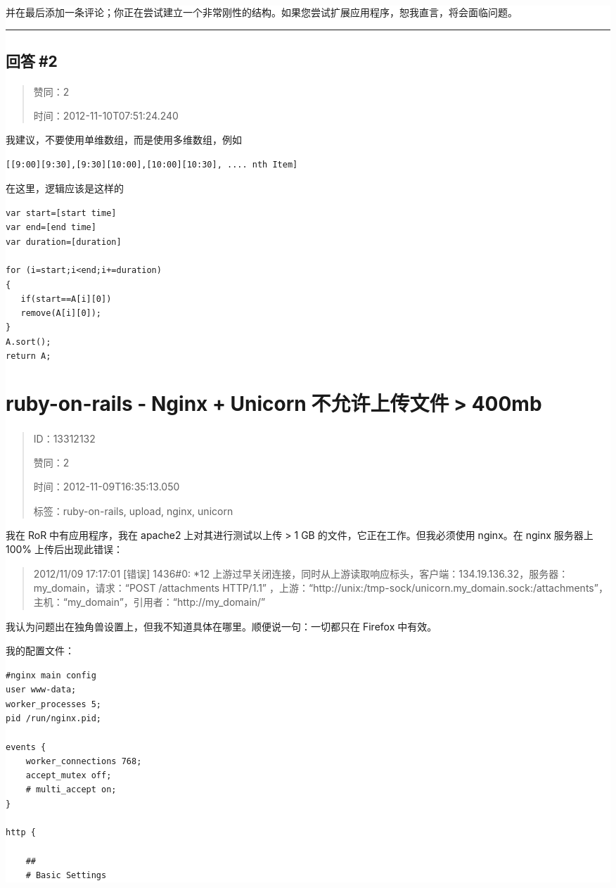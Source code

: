 并在最后添加一条评论；你正在尝试建立一个非常刚性的结构。如果您尝试扩展应用程序，恕我直言，将会面临问题。

* * *

## 回答 #2

> 赞同：2
> 
> 时间：2012-11-10T07:51:24.240

我建议，不要使用单维数组，而是使用多维数组，例如

```
[[9:00][9:30],[9:30][10:00],[10:00][10:30], .... nth Item] 
```

在这里，逻辑应该是这样的

```
var start=[start time]
var end=[end time]
var duration=[duration]

for (i=start;i<end;i+=duration)
{
   if(start==A[i][0])
   remove(A[i][0]);
}
A.sort();
return A; 
```

# ruby-on-rails - Nginx + Unicorn 不允许上传文件 > 400mb

> ID：13312132
> 
> 赞同：2
> 
> 时间：2012-11-09T16:35:13.050
> 
> 标签：ruby-on-rails, upload, nginx, unicorn

我在 RoR 中有应用程序，我在 apache2 上对其进行测试以上传 > 1 GB 的文件，它正在工作。但我必须使用 nginx。在 nginx 服务器上 100% 上传后出现此错误：

> 2012/11/09 17:17:01 [错误] 1436#0: *12 上游过早关闭连接，同时从上游读取响应标头，客户端：134.19.136.32，服务器：my_domain，请求：“POST /attachments HTTP/1.1” ，上游：“http://unix:/tmp-sock/unicorn.my_domain.sock:/attachments”，主机：“my_domain”，引用者：“http://my_domain/”

我认为问题出在独角兽设置上，但我不知道具体在哪里。顺便说一句：一切都只在 Firefox 中有效。

我的配置文件：

```
#nginx main config
user www-data;
worker_processes 5;
pid /run/nginx.pid;

events {
    worker_connections 768;
    accept_mutex off;
    # multi_accept on;
}

http {

    ##
    # Basic Settings
```
